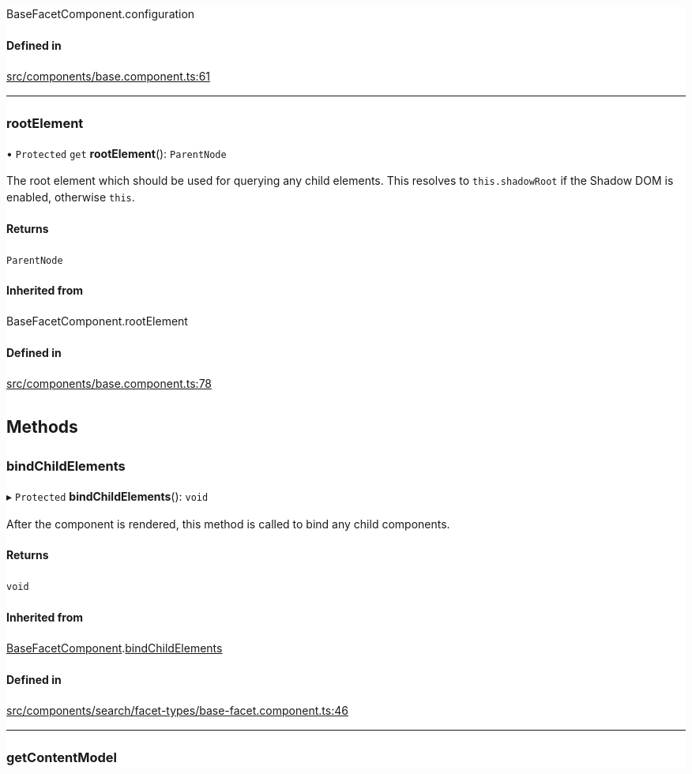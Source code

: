 BaseFacetComponent.configuration

#### Defined in

[src/components/base.component.ts:61](https://bitbucket.org/bridgelinedigital/frontend-handlebars-ui/src/db3ebfe/src/components/base.component.ts#lines-61)

___

### rootElement

• `Protected` `get` **rootElement**(): `ParentNode`

The root element which should be used for querying any child elements. This resolves to `this.shadowRoot` if the Shadow DOM is enabled, otherwise `this`.

#### Returns

`ParentNode`

#### Inherited from

BaseFacetComponent.rootElement

#### Defined in

[src/components/base.component.ts:78](https://bitbucket.org/bridgelinedigital/frontend-handlebars-ui/src/db3ebfe/src/components/base.component.ts#lines-78)

## Methods

### bindChildElements

▸ `Protected` **bindChildElements**(): `void`

After the component is rendered, this method is called to bind any child components.

#### Returns

`void`

#### Inherited from

[BaseFacetComponent](Components.BaseFacetComponent.md).[bindChildElements](Components.BaseFacetComponent.md#bindchildelements)

#### Defined in

[src/components/search/facet-types/base-facet.component.ts:46](https://bitbucket.org/bridgelinedigital/frontend-handlebars-ui/src/db3ebfe/src/components/search/facet-types/base-facet.component.ts#lines-46)

___

### getContentModel
